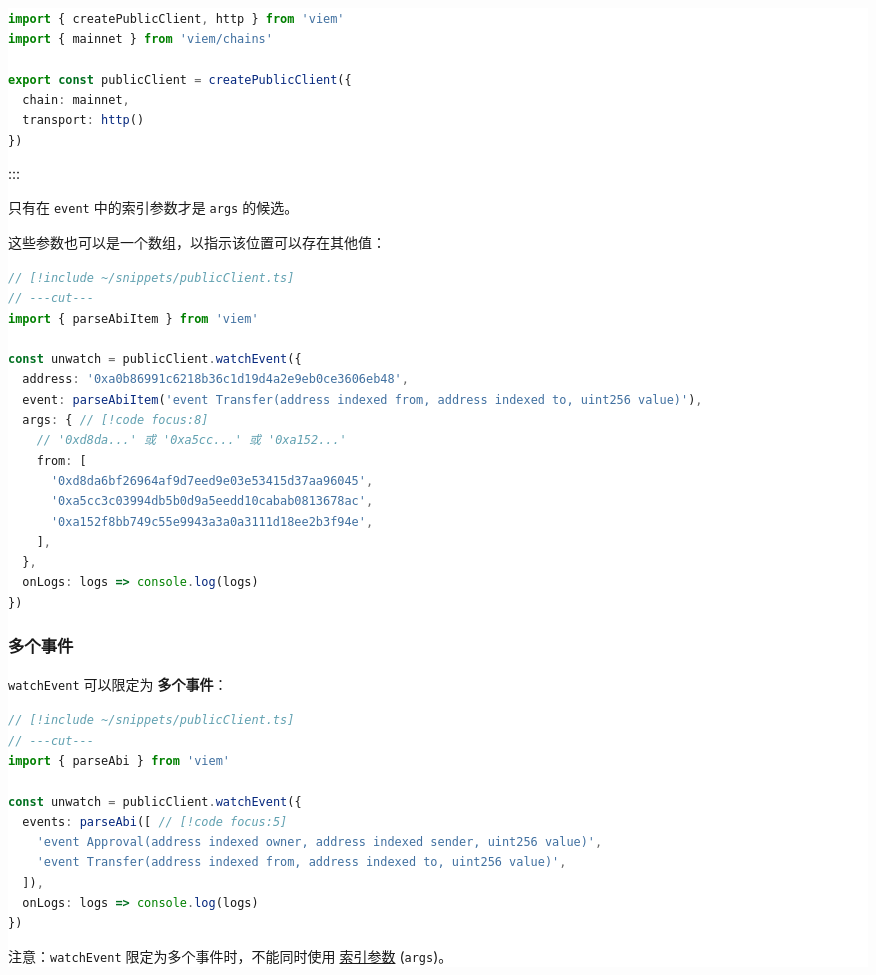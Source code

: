 ```ts twoslash [client.ts] filename="client.ts"
import { createPublicClient, http } from 'viem'
import { mainnet } from 'viem/chains'

export const publicClient = createPublicClient({
  chain: mainnet,
  transport: http()
})
```

:::

只有在 `event` 中的索引参数才是 `args` 的候选。

这些参数也可以是一个数组，以指示该位置可以存在其他值：

```ts twoslash
// [!include ~/snippets/publicClient.ts]
// ---cut---
import { parseAbiItem } from 'viem'

const unwatch = publicClient.watchEvent({
  address: '0xa0b86991c6218b36c1d19d4a2e9eb0ce3606eb48',
  event: parseAbiItem('event Transfer(address indexed from, address indexed to, uint256 value)'),
  args: { // [!code focus:8]
    // '0xd8da...' 或 '0xa5cc...' 或 '0xa152...'
    from: [
      '0xd8da6bf26964af9d7eed9e03e53415d37aa96045', 
      '0xa5cc3c03994db5b0d9a5eedd10cabab0813678ac',
      '0xa152f8bb749c55e9943a3a0a3111d18ee2b3f94e',
    ],
  },
  onLogs: logs => console.log(logs)
})
```

### 多个事件

`watchEvent` 可以限定为 **多个事件**：

```ts twoslash
// [!include ~/snippets/publicClient.ts]
// ---cut---
import { parseAbi } from 'viem'

const unwatch = publicClient.watchEvent({
  events: parseAbi([ // [!code focus:5]
    'event Approval(address indexed owner, address indexed sender, uint256 value)',
    'event Transfer(address indexed from, address indexed to, uint256 value)',
  ]),
  onLogs: logs => console.log(logs)
})
```

注意：`watchEvent` 限定为多个事件时，不能同时使用 [索引参数](#arguments) (`args`)。
